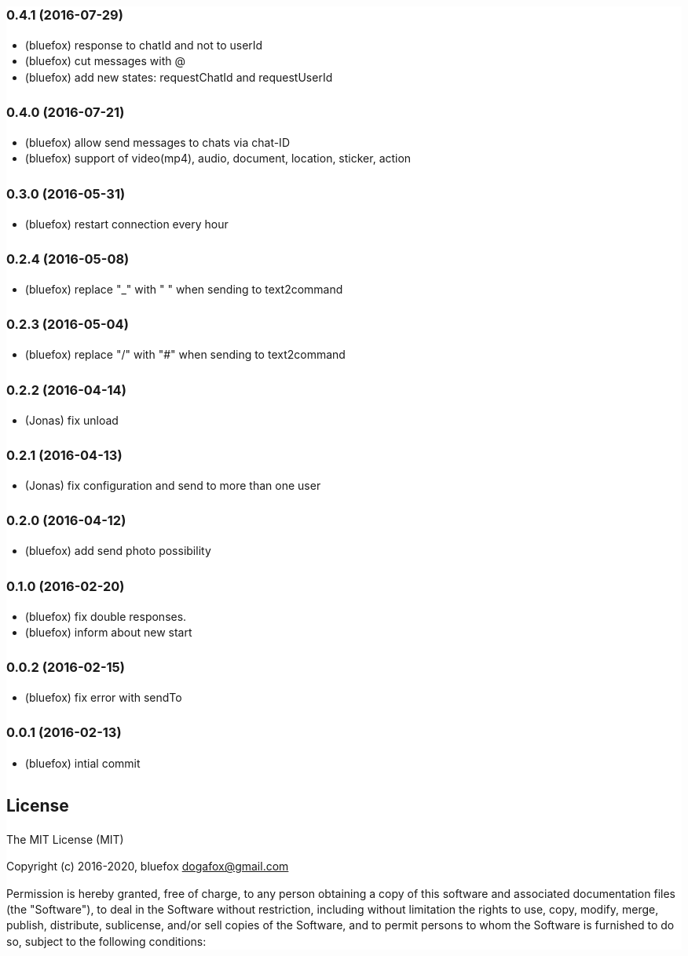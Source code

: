 ### 0.4.1 (2016-07-29)
* (bluefox) response to chatId and not to userId
* (bluefox) cut messages with @
* (bluefox) add new states: requestChatId and requestUserId

### 0.4.0 (2016-07-21)
* (bluefox) allow send messages to chats via chat-ID
* (bluefox) support of video(mp4), audio, document, location, sticker, action

### 0.3.0 (2016-05-31)
* (bluefox) restart connection every hour

### 0.2.4 (2016-05-08)
* (bluefox) replace "_" with " " when sending to text2command

### 0.2.3 (2016-05-04)
* (bluefox) replace "/" with "#" when sending to text2command

### 0.2.2 (2016-04-14)
* (Jonas) fix unload

### 0.2.1 (2016-04-13)
* (Jonas) fix configuration and send to more than one user

### 0.2.0 (2016-04-12)
* (bluefox) add send photo possibility

### 0.1.0 (2016-02-20)
* (bluefox) fix double responses.
* (bluefox) inform about new start

### 0.0.2 (2016-02-15)
* (bluefox) fix error with sendTo

### 0.0.1 (2016-02-13)
* (bluefox) intial commit

## License

The MIT License (MIT)

Copyright (c) 2016-2020, bluefox <dogafox@gmail.com>

Permission is hereby granted, free of charge, to any person obtaining a copy
of this software and associated documentation files (the "Software"), to deal
in the Software without restriction, including without limitation the rights
to use, copy, modify, merge, publish, distribute, sublicense, and/or sell
copies of the Software, and to permit persons to whom the Software is
furnished to do so, subject to the following conditions:
